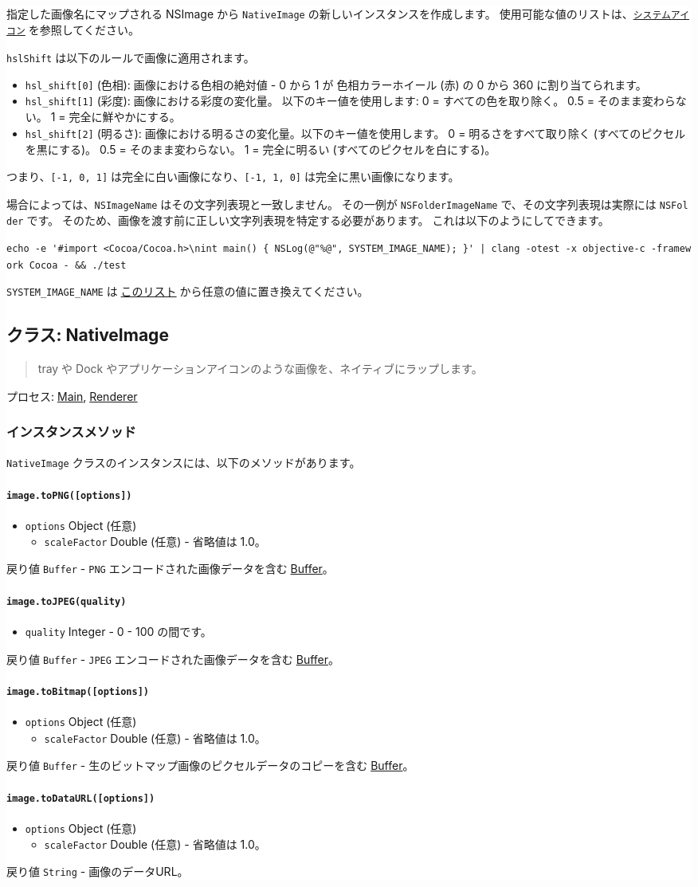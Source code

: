 指定した画像名にマップされる NSImage から `NativeImage` の新しいインスタンスを作成します。 使用可能な値のリストは、[`システムアイコン`](https://developer.apple.com/design/human-interface-guidelines/macos/icons-and-images/system-icons/) を参照してください。

`hslShift` は以下のルールで画像に適用されます。

* `hsl_shift[0]` (色相): 画像における色相の絶対値 - 0 から 1 が 色相カラーホイール (赤) の 0 から 360 に割り当てられます。
* `hsl_shift[1]` (彩度): 画像における彩度の変化量。 以下のキー値を使用します: 0 = すべての色を取り除く。 0.5 = そのまま変わらない。 1 = 完全に鮮やかにする。
* `hsl_shift[2]` (明るさ): 画像における明るさの変化量。以下のキー値を使用します。 0 = 明るさをすべて取り除く (すべてのピクセルを黒にする)。 0.5 = そのまま変わらない。 1 = 完全に明るい (すべてのピクセルを白にする)。

つまり、`[-1, 0, 1]` は完全に白い画像になり、`[-1, 1, 0]` は完全に黒い画像になります。

場合によっては、`NSImageName` はその文字列表現と一致しません。 その一例が `NSFolderImageName` で、その文字列表現は実際には `NSFolder` です。 そのため、画像を渡す前に正しい文字列表現を特定する必要があります。 これは以下のようにしてできます。

`echo -e '#import <Cocoa/Cocoa.h>\nint main() { NSLog(@"%@", SYSTEM_IMAGE_NAME); }' | clang -otest -x objective-c -framework Cocoa - && ./test`

`SYSTEM_IMAGE_NAME` は [このリスト](https://developer.apple.com/documentation/appkit/nsimagename?language=objc) から任意の値に置き換えてください。

## クラス: NativeImage

> tray や Dock やアプリケーションアイコンのような画像を、ネイティブにラップします。

プロセス: [Main](../glossary.md#main-process), [Renderer](../glossary.md#renderer-process)

### インスタンスメソッド

`NativeImage` クラスのインスタンスには、以下のメソッドがあります。

#### `image.toPNG([options])`

* `options` Object (任意)
  * `scaleFactor` Double (任意) - 省略値は 1.0。

戻り値 `Buffer` - `PNG` エンコードされた画像データを含む [Buffer][buffer]。

#### `image.toJPEG(quality)`

* `quality` Integer - 0 - 100 の間です。

戻り値 `Buffer` - `JPEG` エンコードされた画像データを含む [Buffer][buffer]。

#### `image.toBitmap([options])`

* `options` Object (任意)
  * `scaleFactor` Double (任意) - 省略値は 1.0。

戻り値 `Buffer` - 生のビットマップ画像のピクセルデータのコピーを含む [Buffer][buffer]。

#### `image.toDataURL([options])`

* `options` Object (任意)
  * `scaleFactor` Double (任意) - 省略値は 1.0。

戻り値 `String` - 画像のデータURL。


[icons]: https://msdn.microsoft.com/en-us/library/windows/desktop/dn742485(v=vs.85).aspx
[buffer]: https://nodejs.org/api/buffer.html#buffer_class_buffer